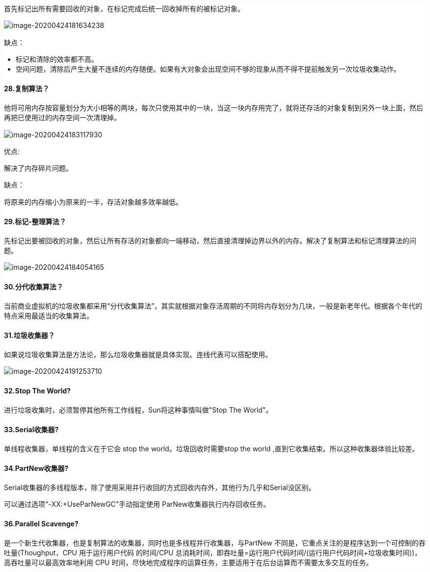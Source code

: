 首先标记出所有需要回收的对象，在标记完成后统一回收掉所有的被标记对象。

![image-20200424181634238](https://gitee.com/yizhibuerdai/Imagetools/raw/master/images/image-20200424181634238.png)

缺点：

- 标记和清除的效率都不高。
- 空间问题，清除后产生大量不连续的内存随便。如果有大对象会出现空间不够的现象从而不得不提前触发另一次垃圾收集动作。

#### 28.复制算法？

 他将可用内存按容量划分为大小相等的两块，每次只使用其中的一块，当这一块内存用完了，就将还存活的对象复制到另外一块上面，然后再把已使用过的内存空间一次清理掉。

![image-20200424183117930](https://gitee.com/yizhibuerdai/Imagetools/raw/master/images/image-20200424183117930.png)

优点:

解决了内存碎片问题。

缺点：

将原来的内存缩小为原来的一半，存活对象越多效率越低。

#### 29.标记-整理算法？

先标记出要被回收的对象，然后让所有存活的对象都向一端移动，然后直接清理掉边界以外的内存。解决了复制算法和标记清理算法的问题。

![image-20200424184054165](https://gitee.com/yizhibuerdai/Imagetools/raw/master/images/image-20200424184054165.png)

#### 30.分代收集算法？

当前商业虚拟机的垃圾收集都采用“分代收集算法”，其实就根据对象存活周期的不同将内存划分为几块，一般是新老年代。根据各个年代的特点采用最适当的收集算法。

#### 31.垃圾收集器？

如果说垃圾收集算法是方法论，那么垃圾收集器就是具体实现。连线代表可以搭配使用。

![image-20200424191253710](https://gitee.com/yizhibuerdai/Imagetools/raw/master/images/image-20200424191253710.png)



#### 32.Stop The World?

进行垃圾收集时，必须暂停其他所有工作线程，Sun将这种事情叫做"Stop The World"。

#### 33.Serial收集器?

单线程收集器，单线程的含义在于它会 stop the world。垃圾回收时需要stop the world ,直到它收集结束。所以这种收集器体验比较差。

#### 34.PartNew收集器?

Serial收集器的多线程版本，除了使用采用并行收回的方式回收内存外，其他行为几乎和Serial没区别。

可以通过选项“-XX:+UseParNewGC”手动指定使用 ParNew收集器执行内存回收任务。

#### 36.Parallel Scavenge?

是一个新生代收集器，也是复制算法的收集器，同时也是多线程并行收集器，与PartNew 不同是，它重点关注的是程序达到一个可控制的吞吐量(Thoughput，CPU 用于运行用户代码 的时间/CPU 总消耗时间，即吞吐量=运行用户代码时间/(运行用户代码时间+垃圾收集时间))， 高吞吐量可以最高效率地利用 CPU 时间，尽快地完成程序的运算任务，主要适用于在后台运算而不需要太多交互的任务。
